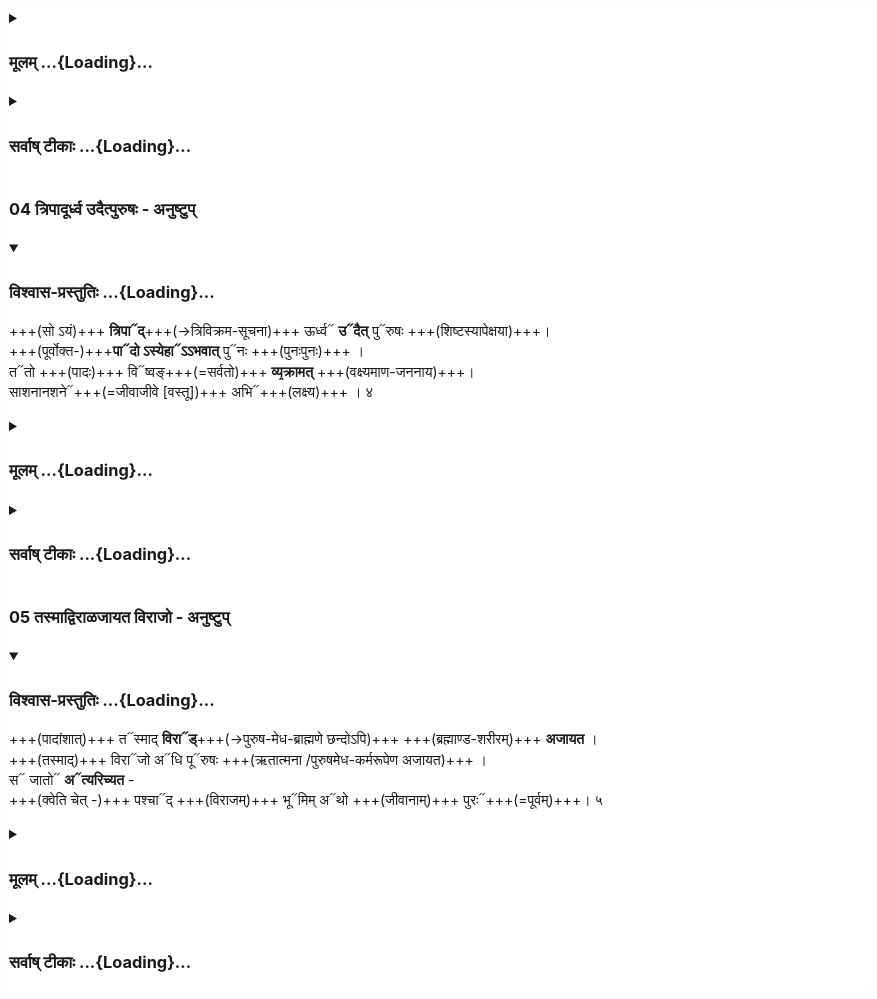 </div>
<div class="js_include collapsed" newlevelforh1="3" title="मूलम्" unfilled="" url="/vedAH_Rk/shAkalam/saMhitA/mUlam/10/090/03_etAvAnasya_mahimAto.md">
<details><summary><h3>मूलम् ...{Loading}...</h3></summary></details>
</div>
<div class="js_include collapsed" fieldnames="devataa,RShiH,ChandaH" newlevelforh1="3" title="सर्वाष् टीकाः" unfilled="" url="/vedAH_Rk/shAkalam/saMhitA/sarvASh_TIkAH/10/090/03_etAvAnasya_mahimAto.md">
<details><summary><h3>सर्वाष् टीकाः ...{Loading}...</h3></summary></details>
</div>

### 04 त्रिपादूर्ध्व उदैत्पुरुषः - अनुष्टुप्
<div class="js_include" newlevelforh1="3" title="विश्वास-प्रस्तुतिः" unfilled="" url="/vedAH_Rk/shAkalam/saMhitA/vishvAsa-prastutiH/10/090/04_tripAdUrdhva_udaitpuruShaH.md">
<details open><summary><h3>विश्वास-प्रस्तुतिः ...{Loading}...</h3></summary>

+++(सो ऽयं)+++ **त्रिपा᳓द्**+++(→त्रिविक्रम-सूचना)+++ ऊर्ध्व᳓ **उ᳓दैत्** पु᳓रुषः +++(शिष्टस्यापेक्षया)+++।  
+++(पूर्वोक्त-)+++**पा᳓दो ऽस्येहा᳓ऽऽभवात्** पु᳓नः +++(पुनःपुनः)+++ ।  
त᳓तो +++(पादः)+++ वि᳓ष्वङ्+++(=सर्वतो)+++ **व्य᳙क्रामत्** +++(वक्ष्यमाण-जननाय)+++।  
साशनानशने᳓+++(=जीवाजीवे [वस्तू])+++ अभि᳓+++(लक्ष्य)+++ । ४

</details>

</div>
<div class="js_include collapsed" newlevelforh1="3" title="मूलम्" unfilled="" url="/vedAH_Rk/shAkalam/saMhitA/mUlam/10/090/04_tripAdUrdhva_udaitpuruShaH.md">
<details><summary><h3>मूलम् ...{Loading}...</h3></summary></details>
</div>
<div class="js_include collapsed" fieldnames="devataa,RShiH,ChandaH" newlevelforh1="3" title="सर्वाष् टीकाः" unfilled="" url="/vedAH_Rk/shAkalam/saMhitA/sarvASh_TIkAH/10/090/04_tripAdUrdhva_udaitpuruShaH.md">
<details><summary><h3>सर्वाष् टीकाः ...{Loading}...</h3></summary></details>
</div>

### 05 तस्माद्विराळजायत विराजो - अनुष्टुप्
<div class="js_include" newlevelforh1="3" title="विश्वास-प्रस्तुतिः" unfilled="" url="/vedAH_Rk/shAkalam/saMhitA/vishvAsa-prastutiH/10/090/05_tasmAdvirALajAyata_virAjo.md">
<details open><summary><h3>विश्वास-प्रस्तुतिः ...{Loading}...</h3></summary>

+++(पादांशात्)+++ त᳓स्माद् **विरा᳓ड्**+++(→पुरुष-मेध-ब्राह्मणे छन्दोऽपि)+++ +++(ब्रह्माण्ड-शरीरम्)+++ **अजायत** ।  
+++(तस्माद्)+++ विरा᳓जो अ᳓धि पू᳓रुषः +++(ऋतात्मना /पुरुषमेध-कर्मरूपेण अजायत)+++ ।  
स᳓ जातो᳓ **अ᳓त्यरिच्यत** -  
+++(क्वेति चेत् -)+++ पश्चा᳓द् +++(विराजम्)+++ भू᳓मिम् अ᳓थो +++(जीवानाम्)+++ पुरः᳓+++(=पूर्वम्)+++। ५

</details>

</div>
<div class="js_include collapsed" newlevelforh1="3" title="मूलम्" unfilled="" url="/vedAH_Rk/shAkalam/saMhitA/mUlam/10/090/05_tasmAdvirALajAyata_virAjo.md">
<details><summary><h3>मूलम् ...{Loading}...</h3></summary></details>
</div>
<div class="js_include collapsed" fieldnames="devataa,RShiH,ChandaH" newlevelforh1="3" title="सर्वाष् टीकाः" unfilled="" url="/vedAH_Rk/shAkalam/saMhitA/sarvASh_TIkAH/10/090/05_tasmAdvirALajAyata_virAjo.md">
<details><summary><h3>सर्वाष् टीकाः ...{Loading}...</h3></summary></details>
</div>
